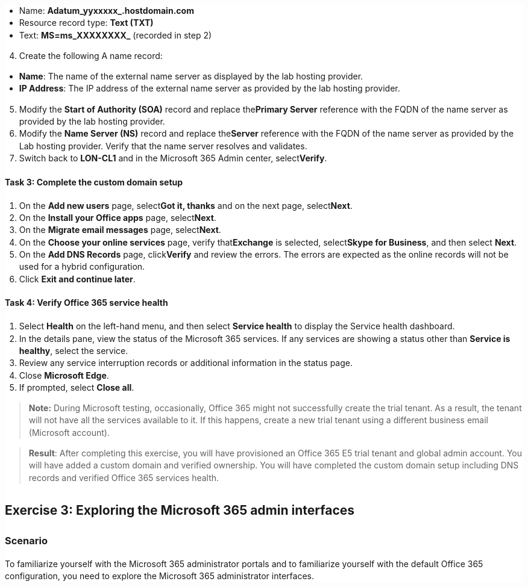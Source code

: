   - Name: **Adatum_yyxxxxx_.hostdomain.com**
  - Resource record type: **Text (TXT)**
  - Text: **MS=ms_XXXXXXXX_** (recorded in step 2)

4.  Create the following A name record:

  - **Name**: The name of the external name server as displayed by the lab hosting provider.
  - **IP Address**: The IP address of the external name server as provided by the lab hosting provider.

5.  Modify the **Start of Authority (SOA)** record and replace the**Primary Server** reference with the FQDN of the name server as provided by the lab hosting provider.
6.  Modify the **Name Server (NS)** record and replace the**Server** reference with the FQDN of the name server as provided by the Lab hosting provider. Verify that the name server resolves and validates.
7.  Switch back to **LON-CL1** and in the Microsoft 365 Admin center, select**Verify**.


#### Task 3: Complete the custom domain setup

1.  On the **Add new users** page, select**Got it, thanks** and on the next page, select**Next**.
2.  On the **Install your Office apps** page, select**Next**.
3.  On the **Migrate email messages** page, select**Next**.
4.  On the **Choose your online services** page, verify that**Exchange** is selected, select**Skype for Business**, and then select **Next**.
5.  On the **Add DNS Records** page, click**Verify** and review the errors. The errors are expected as the online records will not be used for a hybrid configuration.
6.  Click **Exit and continue later**.


#### Task 4: Verify Office 365 service health

1.  Select **Health** on the left-hand menu, and then select **Service health** to display the Service health dashboard.
2.  In the details pane, view the status of the Microsoft 365 services. If any services are showing a status other than **Service is healthy**, select the service.
3.  Review any service interruption records or additional information in the status page.
4.  Close **Microsoft Edge**.
5.  If prompted, select **Close all**.

> **Note:** During Microsoft testing, occasionally, Office 365 might not successfully create the trial tenant. As a result, the tenant will not have all the services available to it. If this happens, create a new trial tenant using a different business email (Microsoft account).

> **Result**: After completing this exercise, you will have provisioned an Office 365 E5 trial tenant and global admin account. You will have added a custom domain and verified ownership. You will have completed the custom domain setup including DNS records and verified Office 365 services health.


## Exercise 3: Exploring the Microsoft 365 admin interfaces
  
### Scenario
To familiarize yourself with the Microsoft 365 administrator portals and to familiarize yourself with the default Office 365 configuration, you need to explore the Microsoft 365 administrator interfaces.
